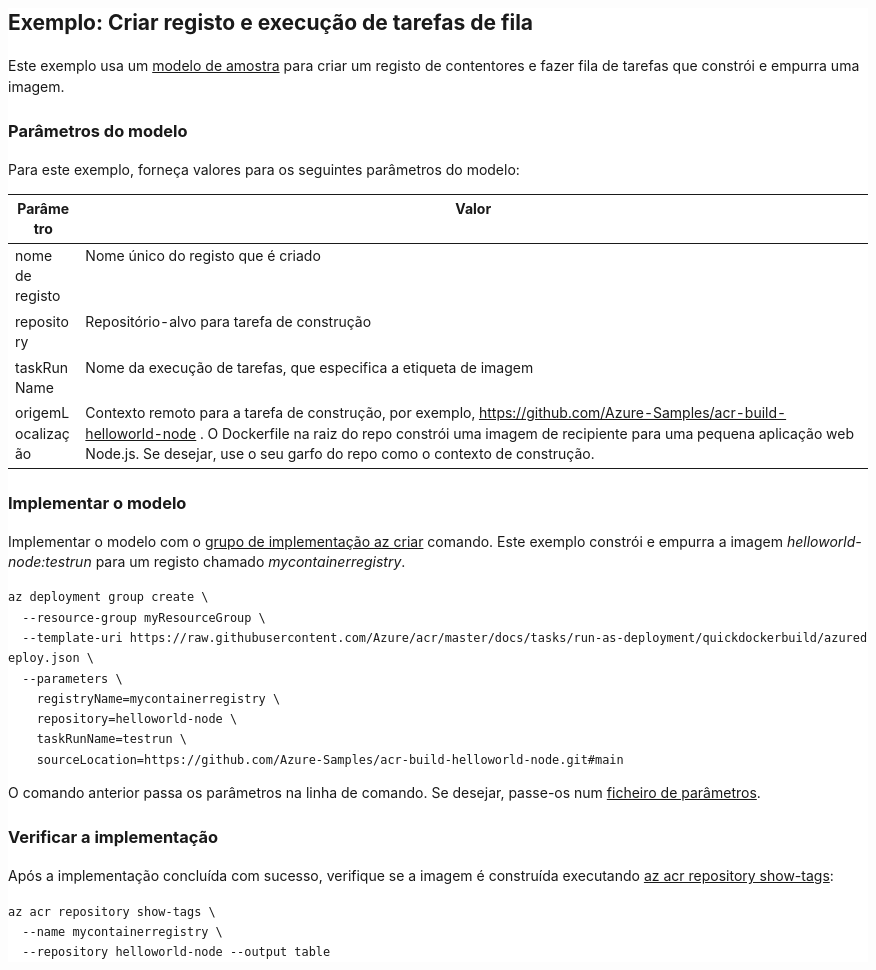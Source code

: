 ## <a name="example-create-registry-and-queue-task-run"></a>Exemplo: Criar registo e execução de tarefas de fila

Este exemplo usa um [modelo de amostra](https://github.com/Azure/acr/tree/master/docs/tasks/run-as-deployment/quickdockerbuild) para criar um registo de contentores e fazer fila de tarefas que constrói e empurra uma imagem. 

### <a name="template-parameters"></a>Parâmetros do modelo

Para este exemplo, forneça valores para os seguintes parâmetros do modelo:

|Parâmetro  |Valor  |
|---------|---------|
|nome de registo     |Nome único do registo que é criado         |
|repository     |Repositório-alvo para tarefa de construção        |
|taskRunName     |Nome da execução de tarefas, que especifica a etiqueta de imagem |
|origemLocalização     |Contexto remoto para a tarefa de construção, por exemplo, https://github.com/Azure-Samples/acr-build-helloworld-node . O Dockerfile na raiz do repo constrói uma imagem de recipiente para uma pequena aplicação web Node.js. Se desejar, use o seu garfo do repo como o contexto de construção.         |

### <a name="deploy-the-template"></a>Implementar o modelo

Implementar o modelo com o [grupo de implementação az criar][az-deployment-group-create] comando. Este exemplo constrói e empurra a imagem *helloworld-node:testrun* para um registo chamado *mycontainerregistry*.

```azurecli
az deployment group create \
  --resource-group myResourceGroup \
  --template-uri https://raw.githubusercontent.com/Azure/acr/master/docs/tasks/run-as-deployment/quickdockerbuild/azuredeploy.json \
  --parameters \
    registryName=mycontainerregistry \
    repository=helloworld-node \
    taskRunName=testrun \
    sourceLocation=https://github.com/Azure-Samples/acr-build-helloworld-node.git#main
 ```

O comando anterior passa os parâmetros na linha de comando. Se desejar, passe-os num [ficheiro de parâmetros](../azure-resource-manager/templates/parameter-files.md).

### <a name="verify-deployment"></a>Verificar a implementação

Após a implementação concluída com sucesso, verifique se a imagem é construída executando [az acr repository show-tags][az-acr-repository-show-tags]:

```azurecli
az acr repository show-tags \
  --name mycontainerregistry \
  --repository helloworld-node --output table
```


[azure-cli]: /cli/azure/install-azure-cli
[az-acr-build]: /cli/azure/acr#az-acr-build
[az-acr-show]: /cli/azure/acr#az-acr-show
[az-acr-task-run]: /cli/azure/acr/task#az-acr-task-run
[az-acr-task-logs]: /cli/azure/acr/task#az-acr-task-logs
[az-acr-repository-show-tags]: /cli/azure/acr/repository#az-acr-repository-show-tags
[az-acr-task-list-runs]: /cli/azure/acr/task#az-acr-task-list-runs
[az-deployment-group-create]: /cli/azure/deployment/group#az-deployment-group-create
[az-identity-create]: /cli/azure/identity#az-identity-create
[az-identity-show]: /cli/azure/identity#az-identity-show
[az-role-assignment-create]: /cli/azure/role/assignment#az-role-assignment-create